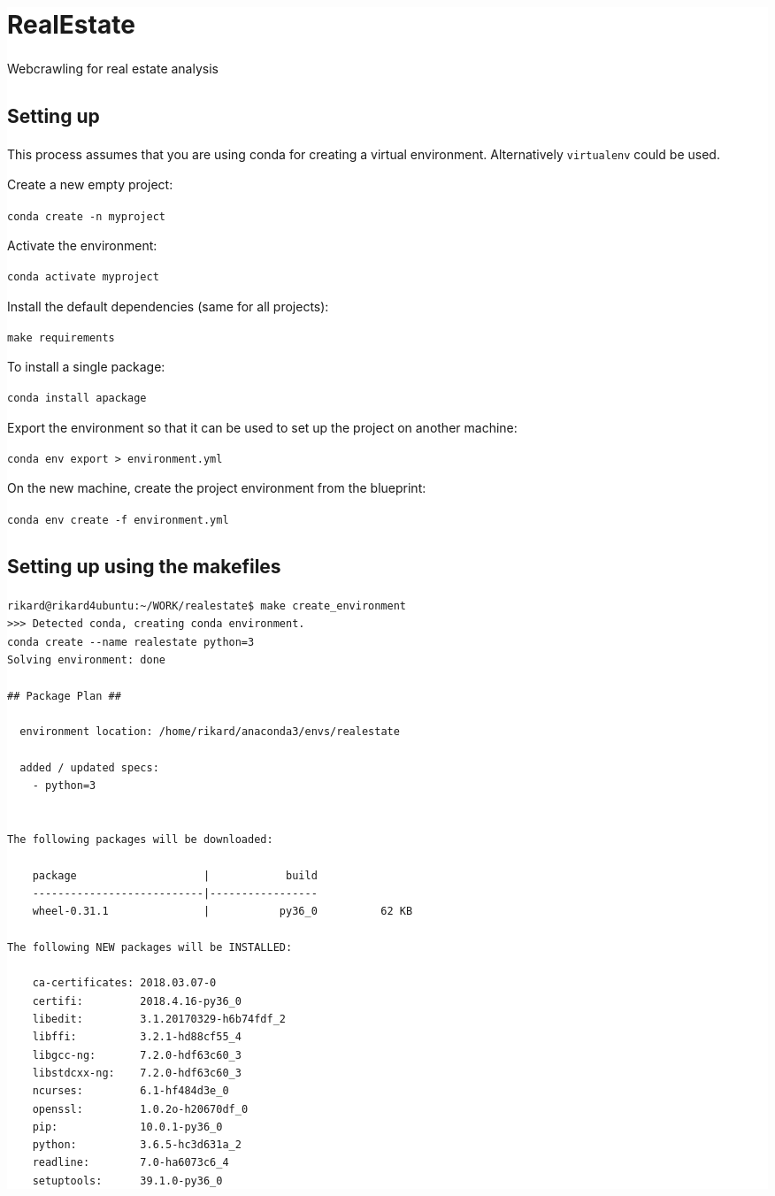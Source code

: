 RealEstate
==============================

Webcrawling for real estate analysis

Setting up
----------
This process assumes that you are using conda for creating a virtual environment. Alternatively `virtualenv` could be used.

Create a new empty project:

`conda create -n myproject`

Activate the environment:

`conda activate myproject`

Install the default dependencies (same for all projects):

`make requirements`

To install a single package:

`conda install apackage`

Export the environment so that it can be used to set up the project on another machine:

`conda env export > environment.yml`

On the new machine, create the project environment from the blueprint:

`conda env create -f environment.yml`

Setting up using the makefiles
----
```
rikard@rikard4ubuntu:~/WORK/realestate$ make create_environment 
>>> Detected conda, creating conda environment.
conda create --name realestate python=3
Solving environment: done

## Package Plan ##

  environment location: /home/rikard/anaconda3/envs/realestate

  added / updated specs: 
    - python=3


The following packages will be downloaded:

    package                    |            build
    ---------------------------|-----------------
    wheel-0.31.1               |           py36_0          62 KB

The following NEW packages will be INSTALLED:

    ca-certificates: 2018.03.07-0           
    certifi:         2018.4.16-py36_0       
    libedit:         3.1.20170329-h6b74fdf_2
    libffi:          3.2.1-hd88cf55_4       
    libgcc-ng:       7.2.0-hdf63c60_3       
    libstdcxx-ng:    7.2.0-hdf63c60_3       
    ncurses:         6.1-hf484d3e_0         
    openssl:         1.0.2o-h20670df_0      
    pip:             10.0.1-py36_0          
    python:          3.6.5-hc3d631a_2       
    readline:        7.0-ha6073c6_4         
    setuptools:      39.1.0-py36_0          
```
